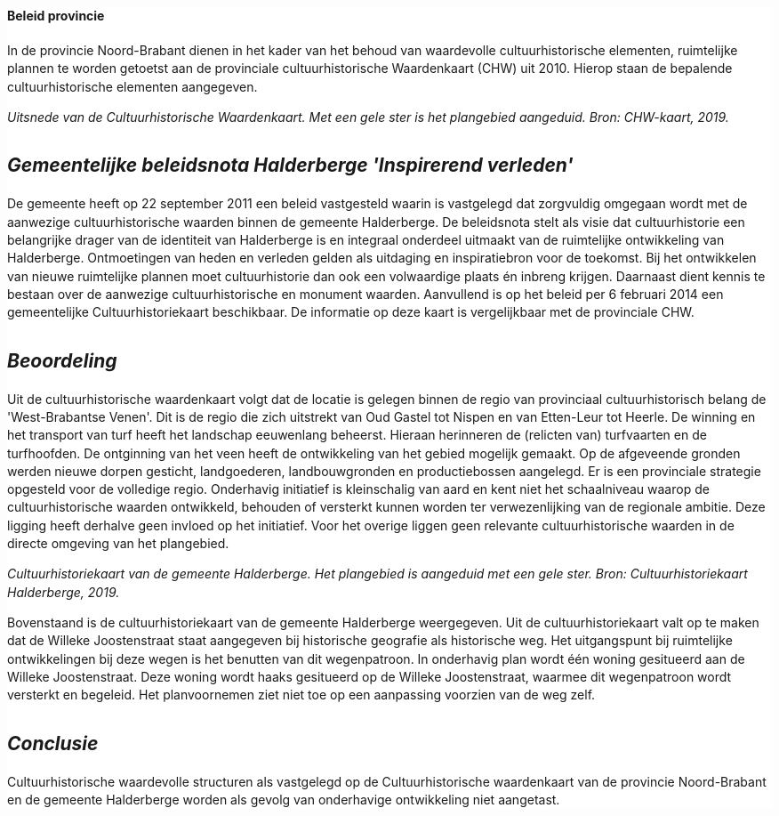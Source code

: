 #### Beleid provincie

In de provincie Noord-Brabant dienen in het kader van het behoud van waardevolle cultuurhistorische elementen, ruimtelijke plannen te worden getoetst aan de provinciale cultuurhistorische Waardenkaart (CHW) uit 2010. Hierop staan de bepalende cultuurhistorische elementen aangegeven.

*Uitsnede van de Cultuurhistorische Waardenkaart. Met een gele ster is het plangebied aangeduid. Bron: CHW-kaart, 2019.*

## *Gemeentelijke beleidsnota Halderberge 'Inspirerend verleden'*

De gemeente heeft op 22 september 2011 een beleid vastgesteld waarin is vastgelegd dat zorgvuldig omgegaan wordt met de aanwezige cultuurhistorische waarden binnen de gemeente Halderberge. De beleidsnota stelt als visie dat cultuurhistorie een belangrijke drager van de identiteit van Halderberge is en integraal onderdeel uitmaakt van de ruimtelijke ontwikkeling van Halderberge. Ontmoetingen van heden en verleden gelden als uitdaging en inspiratiebron voor de toekomst. Bij het ontwikkelen van nieuwe ruimtelijke plannen moet cultuurhistorie dan ook een volwaardige plaats én inbreng krijgen. Daarnaast dient kennis te bestaan over de aanwezige cultuurhistorische en monument waarden. Aanvullend is op het beleid per 6 februari 2014 een gemeentelijke Cultuurhistoriekaart beschikbaar. De informatie op deze kaart is vergelijkbaar met de provinciale CHW.

## *Beoordeling*

Uit de cultuurhistorische waardenkaart volgt dat de locatie is gelegen binnen de regio van provinciaal cultuurhistorisch belang de 'West-Brabantse Venen'. Dit is de regio die zich uitstrekt van Oud Gastel tot Nispen en van Etten-Leur tot Heerle. De winning en het transport van turf heeft het landschap eeuwenlang beheerst. Hieraan herinneren de (relicten van) turfvaarten en de turfhoofden. De ontginning van het veen heeft de ontwikkeling van het gebied mogelijk gemaakt. Op de afgeveende gronden werden nieuwe dorpen gesticht, landgoederen, landbouwgronden en productiebossen aangelegd. Er is een provinciale strategie opgesteld voor de volledige regio. Onderhavig initiatief is kleinschalig van aard en kent niet het schaalniveau waarop de cultuurhistorische waarden ontwikkeld, behouden of versterkt kunnen worden ter verwezenlijking van de regionale ambitie. Deze ligging heeft derhalve geen invloed op het initiatief. Voor het overige liggen geen relevante cultuurhistorische waarden in de directe omgeving van het plangebied.

*Cultuurhistoriekaart van de gemeente Halderberge. Het plangebied is aangeduid met een gele ster. Bron: Cultuurhistoriekaart Halderberge, 2019.*

Bovenstaand is de cultuurhistoriekaart van de gemeente Halderberge weergegeven. Uit de cultuurhistoriekaart valt op te maken dat de Willeke Joostenstraat staat aangegeven bij historische geografie als historische weg. Het uitgangspunt bij ruimtelijke ontwikkelingen bij deze wegen is het benutten van dit wegenpatroon. In onderhavig plan wordt één woning gesitueerd aan de Willeke Joostenstraat. Deze woning wordt haaks gesitueerd op de Willeke Joostenstraat, waarmee dit wegenpatroon wordt versterkt en begeleid. Het planvoornemen ziet niet toe op een aanpassing voorzien van de weg zelf.

## *Conclusie*

Cultuurhistorische waardevolle structuren als vastgelegd op de Cultuurhistorische waardenkaart van de provincie Noord-Brabant en de gemeente Halderberge worden als gevolg van onderhavige ontwikkeling niet aangetast.
